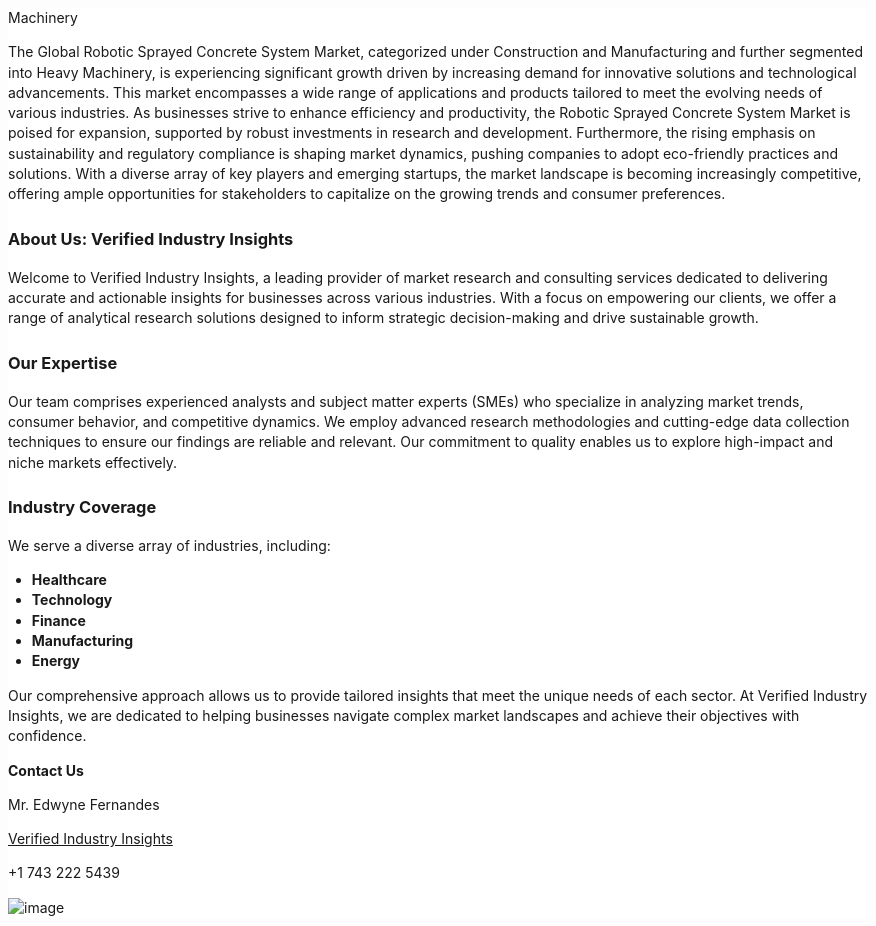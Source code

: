 Machinery </h3><p>The Global Robotic Sprayed Concrete System Market, categorized under Construction and Manufacturing and further segmented into Heavy Machinery, is experiencing significant growth driven by increasing demand for innovative solutions and technological advancements. This market encompasses a wide range of applications and products tailored to meet the evolving needs of various industries. As businesses strive to enhance efficiency and productivity, the Robotic Sprayed Concrete System Market is poised for expansion, supported by robust investments in research and development. Furthermore, the rising emphasis on sustainability and regulatory compliance is shaping market dynamics, pushing companies to adopt eco-friendly practices and solutions. With a diverse array of key players and emerging startups, the market landscape is becoming increasingly competitive, offering ample opportunities for stakeholders to capitalize on the growing trends and consumer preferences.</p><h3>About Us: Verified Industry Insights</h3><p>Welcome to Verified Industry Insights, a leading provider of market research and consulting services dedicated to delivering accurate and actionable insights for businesses across various industries. With a focus on empowering our clients, we offer a range of analytical research solutions designed to inform strategic decision-making and drive sustainable growth.</p><h3>Our Expertise</h3><p>Our team comprises experienced analysts and subject matter experts (SMEs) who specialize in analyzing market trends, consumer behavior, and competitive dynamics. We employ advanced research methodologies and cutting-edge data collection techniques to ensure our findings are reliable and relevant. Our commitment to quality enables us to explore high-impact and niche markets effectively.</p><h3>Industry Coverage</h3><p>We serve a diverse array of industries, including:</p><ul><li><strong>Healthcare</strong></li><li><strong>Technology</strong></li><li><strong>Finance</strong></li><li><strong>Manufacturing</strong></li><li><strong>Energy</strong></li></ul><p>Our comprehensive approach allows us to provide tailored insights that meet the unique needs of each sector. At Verified Industry Insights, we are dedicated to helping businesses navigate complex market landscapes and achieve their objectives with confidence.</p><p><strong>Contact Us</strong></p><p>Mr. Edwyne Fernandes</p><p><a href="https://www.verifiedindustryinsights.com/">Verified Industry Insights</a></p><p>+1 743 222 5439</p>
![image](https://github.com/user-attachments/assets/325d8d98-eee5-4e1e-ba2b-28c0129c0280)

